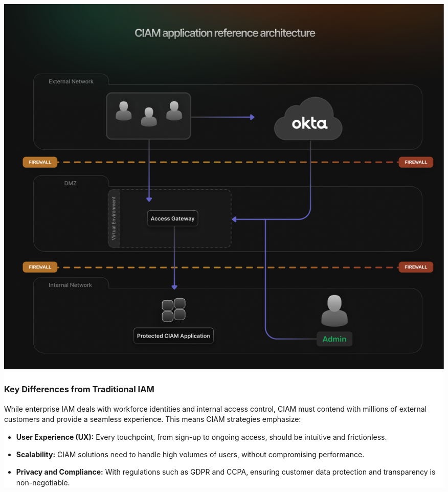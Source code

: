 ![CIAM application reference architecture](./CIAM-application-reference-architecture.png)



### **Key Differences from Traditional IAM**

While enterprise IAM deals with workforce identities and internal access
control, CIAM must contend with millions of external customers and
provide a seamless experience. This means CIAM strategies emphasize:

-   **User Experience (UX):** Every touchpoint, from sign-up to ongoing
    access, should be intuitive and frictionless.

-   **Scalability:** CIAM solutions need to handle high volumes of users,
    without compromising performance.

-   **Privacy and Compliance:** With regulations such as GDPR and CCPA,
    ensuring customer data protection and transparency is
    non-negotiable.
